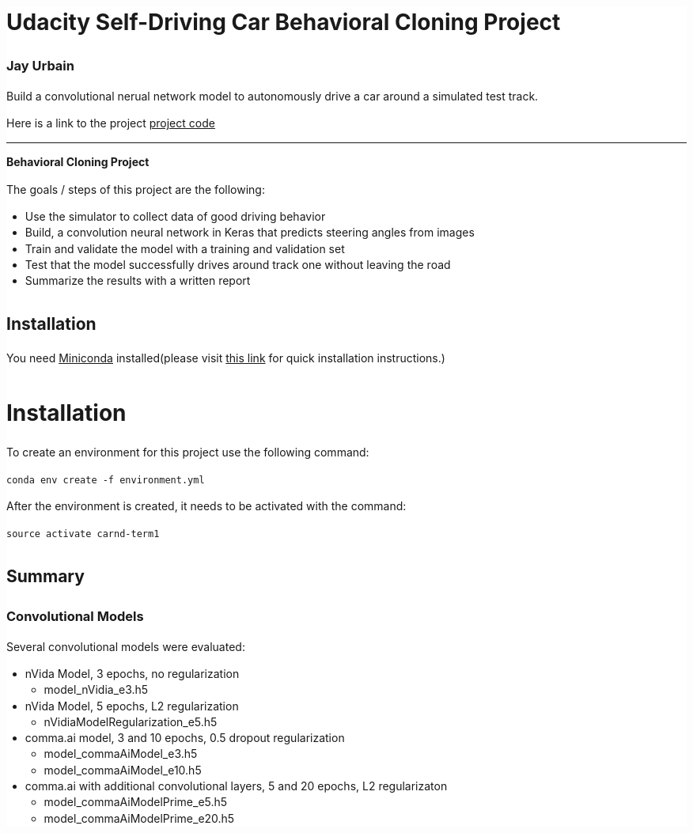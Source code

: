# **Udacity Self-Driving Car Behavioral Cloning Project** 

### Jay Urbain

Build a convolutional nerual network model to autonomously drive a car around a simulated test track.

Here is a link to the project [project code](https://github.com/jayurbain/self-driving-car/blob/master/CarND-Behavioral-Cloning-P3)

---

**Behavioral Cloning Project**

The goals / steps of this project are the following:
* Use the simulator to collect data of good driving behavior
* Build, a convolution neural network in Keras that predicts steering angles from images
* Train and validate the model with a training and validation set
* Test that the model successfully drives around track one without leaving the road
* Summarize the results with a written report

## Installation

You need [Miniconda](https://conda.io/miniconda.html) installed(please visit [this link](https://conda.io/docs/install/quick.html) for quick installation instructions.)

# Installation
To create an environment for this project use the following command:

```
conda env create -f environment.yml
```

After the environment is created, it needs to be activated with the command:

```
source activate carnd-term1
```

## Summary

### Convolutional Models

Several convolutional models were evaluated:
- nVida Model, 3 epochs, no regularization 
  - model_nVidia_e3.h5
- nVida Model, 5 epochs, L2 regularization 
  - nVidiaModelRegularization_e5.h5
- comma.ai model, 3 and 10 epochs, 0.5 dropout regularization 
  - model_commaAiModel_e3.h5
  - model_commaAiModel_e10.h5
- comma.ai with additional convolutional layers, 5 and 20 epochs, L2 regularizaton
  - model_commaAiModelPrime_e5.h5
  - model_commaAiModelPrime_e20.h5
